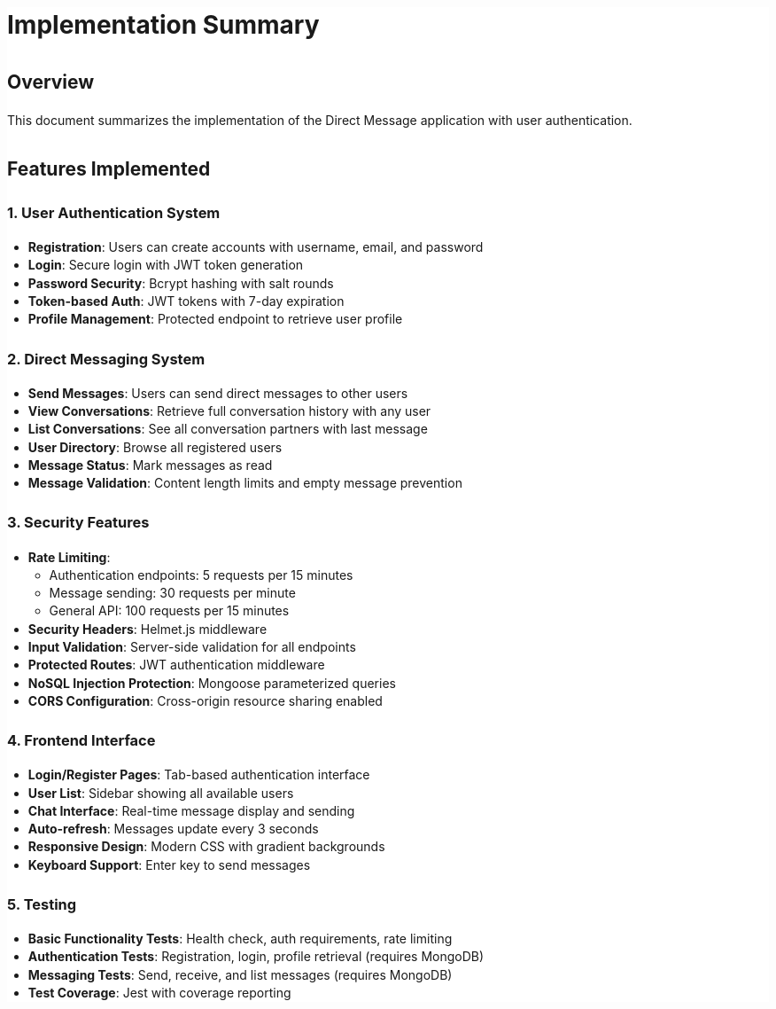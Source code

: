 # Implementation Summary

## Overview
This document summarizes the implementation of the Direct Message application with user authentication.

## Features Implemented

### 1. User Authentication System
- **Registration**: Users can create accounts with username, email, and password
- **Login**: Secure login with JWT token generation
- **Password Security**: Bcrypt hashing with salt rounds
- **Token-based Auth**: JWT tokens with 7-day expiration
- **Profile Management**: Protected endpoint to retrieve user profile

### 2. Direct Messaging System
- **Send Messages**: Users can send direct messages to other users
- **View Conversations**: Retrieve full conversation history with any user
- **List Conversations**: See all conversation partners with last message
- **User Directory**: Browse all registered users
- **Message Status**: Mark messages as read
- **Message Validation**: Content length limits and empty message prevention

### 3. Security Features
- **Rate Limiting**:
  - Authentication endpoints: 5 requests per 15 minutes
  - Message sending: 30 requests per minute
  - General API: 100 requests per 15 minutes
- **Security Headers**: Helmet.js middleware
- **Input Validation**: Server-side validation for all endpoints
- **Protected Routes**: JWT authentication middleware
- **NoSQL Injection Protection**: Mongoose parameterized queries
- **CORS Configuration**: Cross-origin resource sharing enabled

### 4. Frontend Interface
- **Login/Register Pages**: Tab-based authentication interface
- **User List**: Sidebar showing all available users
- **Chat Interface**: Real-time message display and sending
- **Auto-refresh**: Messages update every 3 seconds
- **Responsive Design**: Modern CSS with gradient backgrounds
- **Keyboard Support**: Enter key to send messages

### 5. Testing
- **Basic Functionality Tests**: Health check, auth requirements, rate limiting
- **Authentication Tests**: Registration, login, profile retrieval (requires MongoDB)
- **Messaging Tests**: Send, receive, and list messages (requires MongoDB)
- **Test Coverage**: Jest with coverage reporting
